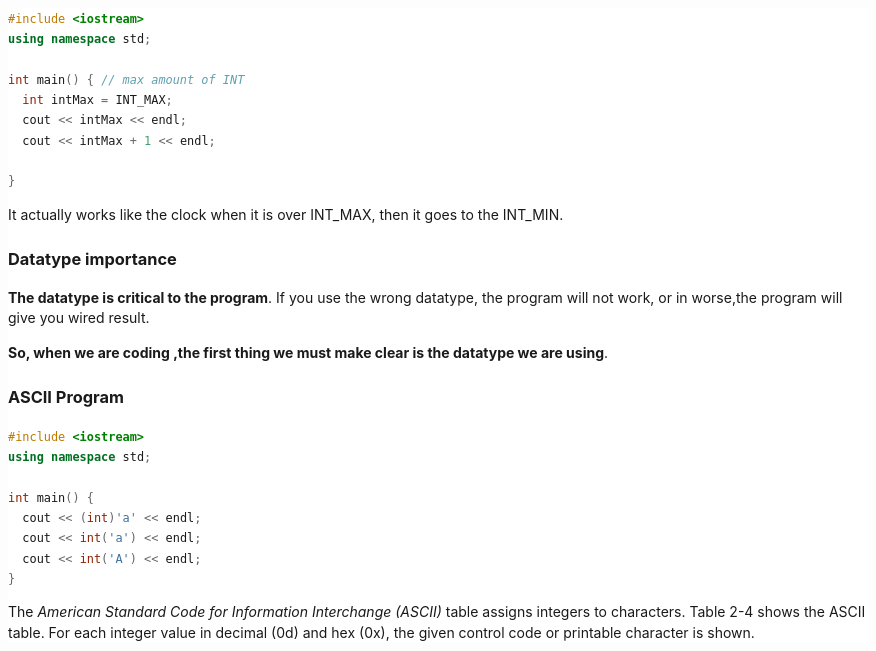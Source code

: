 ```c++
#include <iostream>
using namespace std;

int main() { // max amount of INT
  int intMax = INT_MAX;
  cout << intMax << endl;
  cout << intMax + 1 << endl;

}
```

It actually works like the clock when it is over INT_MAX, then it goes to the INT_MIN.

### Datatype importance

**The datatype is critical to the program**. If you use the wrong datatype, the program will not work, or in worse,the program will give you wired result.

**So, when we are coding ,the first thing we must make clear is the datatype we are using**.

### ASCII Program

```c++
#include <iostream>
using namespace std;

int main() {
  cout << (int)'a' << endl;
  cout << int('a') << endl;
  cout << int('A') << endl;
}
```

The $\textit{American Standard Code for Information Interchange (ASCII)}$ table assigns integers to characters. Table 2-4 shows the ASCII table. For each integer value in decimal (0d) and hex (0x), the given control code or printable character is shown.
